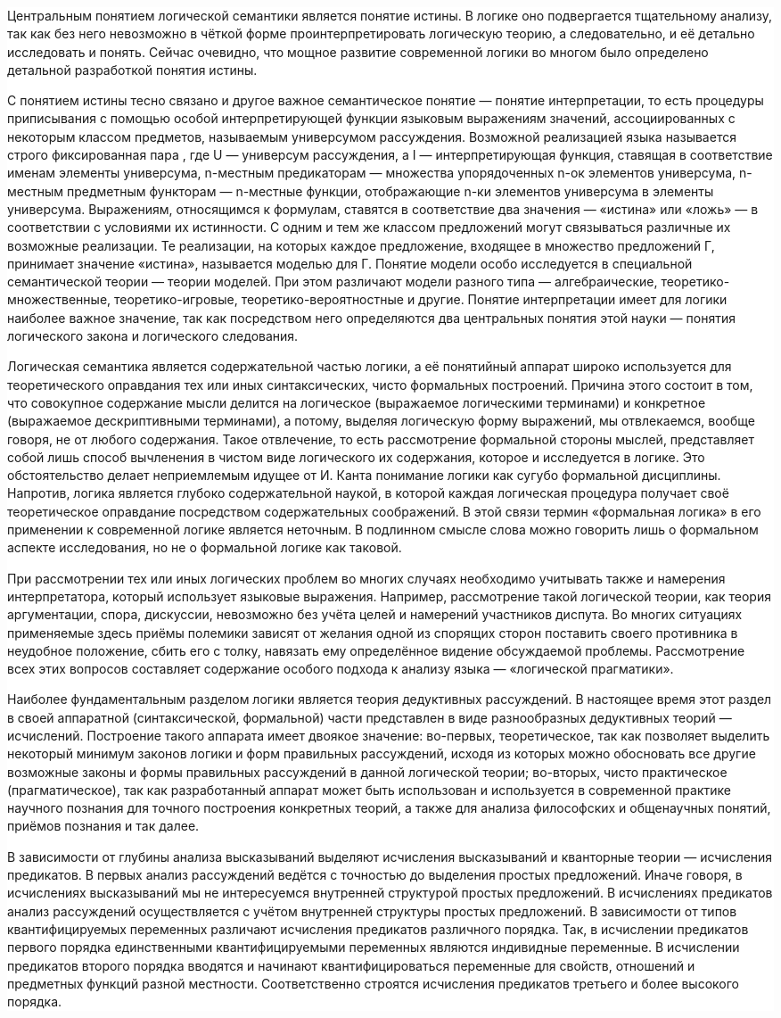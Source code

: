 Центральным понятием логической семантики является понятие истины. В логике оно подвергается тщательному анализу, так как без него невозможно в чёткой форме проинтерпретировать логическую теорию, а следовательно, и её детально исследовать и понять. Сейчас очевидно, что мощное развитие современной логики во многом было определено детальной разработкой понятия истины.

С понятием истины тесно связано и другое важное семантическое понятие — понятие интерпретации, то есть процедуры приписывания с помощью особой интерпретирующей функции языковым выражениям значений, ассоциированных с некоторым классом предметов, называемым универсумом рассуждения. Возможной реализацией языка называется строго фиксированная пара , где U — универсум рассуждения, а I — интерпретирующая функция, ставящая в соответствие именам элементы универсума, n-местным предикаторам — множества упорядоченных n-ок элементов универсума, n-местным предметным функторам — n-местные функции, отображающие n-ки элементов универсума в элементы универсума. Выражениям, относящимся к формулам, ставятся в соответствие два значения — «истина» или «ложь» — в соответствии с условиями их истинности. С одним и тем же классом предложений могут связываться различные их возможные реализации. Те реализации, на которых каждое предложение, входящее в множество предложений Г, принимает значение «истина», называется моделью для Г. Понятие модели особо исследуется в специальной семантической теории — теории моделей. При этом различают модели разного типа — алгебраические, теоретико-множественные, теоретико-игровые, теоретико-вероятностные и другие. Понятие интерпретации имеет для логики наиболее важное значение, так как посредством него определяются два центральных понятия этой науки — понятия логического закона и логического следования.

Логическая семантика является содержательной частью логики, а её понятийный аппарат широко используется для теоретического оправдания тех или иных синтаксических, чисто формальных построений. Причина этого состоит в том, что совокупное содержание мысли делится на логическое (выражаемое логическими терминами) и конкретное (выражаемое дескриптивными терминами), а потому, выделяя логическую форму выражений, мы отвлекаемся, вообще говоря, не от любого содержания. Такое отвлечение, то есть рассмотрение формальной стороны мыслей, представляет собой лишь способ вычленения в чистом виде логического их содержания, которое и исследуется в логике. Это обстоятельство делает неприемлемым идущее от И. Канта понимание логики как сугубо формальной дисциплины. Напротив, логика является глубоко содержательной наукой, в которой каждая логическая процедура получает своё теоретическое оправдание посредством содержательных соображений. В этой связи термин «формальная логика» в его применении к современной логике является неточным. В подлинном смысле слова можно говорить лишь о формальном аспекте исследования, но не о формальной логике как таковой.

При рассмотрении тех или иных логических проблем во многих случаях необходимо учитывать также и намерения интерпретатора, который использует языковые выражения. Например, рассмотрение такой логической теории, как теория аргументации, спора, дискуссии, невозможно без учёта целей и намерений участников диспута. Во многих ситуациях применяемые здесь приёмы полемики зависят от желания одной из спорящих сторон поставить своего противника в неудобное положение, сбить его с толку, навязать ему определённое видение обсуждаемой проблемы. Рассмотрение всех этих вопросов составляет содержание особого подхода к анализу языка — «логической прагматики».

Наиболее фундаментальным разделом логики является теория дедуктивных рассуждений. В настоящее время этот раздел в своей аппаратной (синтаксической, формальной) части представлен в виде разнообразных дедуктивных теорий — исчислений. Построение такого аппарата имеет двоякое значение: во-первых, теоретическое, так как позволяет выделить некоторый минимум законов логики и форм правильных рассуждений, исходя из которых можно обосновать все другие возможные законы и формы правильных рассуждений в данной логической теории; во-вторых, чисто практическое (прагматическое), так как разработанный аппарат может быть использован и используется в современной практике научного познания для точного построения конкретных теорий, а также для анализа философских и общенаучных понятий, приёмов познания и так далее.

В зависимости от глубины анализа высказываний выделяют исчисления высказываний и кванторные теории — исчисления предикатов. В первых анализ рассуждений ведётся с точностью до выделения простых предложений. Иначе говоря, в исчислениях высказываний мы не интересуемся внутренней структурой простых предложений. В исчислениях предикатов анализ рассуждений осуществляется с учётом внутренней структуры простых предложений. В зависимости от типов квантифицируемых переменных различают исчисления предикатов различного порядка. Так, в исчислении предикатов первого порядка единственными квантифицируемыми переменных являются индивидные переменные. В исчислении предикатов второго порядка вводятся и начинают квантифицироваться переменные для свойств, отношений и предметных функций разной местности. Соответственно строятся исчисления предикатов третьего и более высокого порядка.
